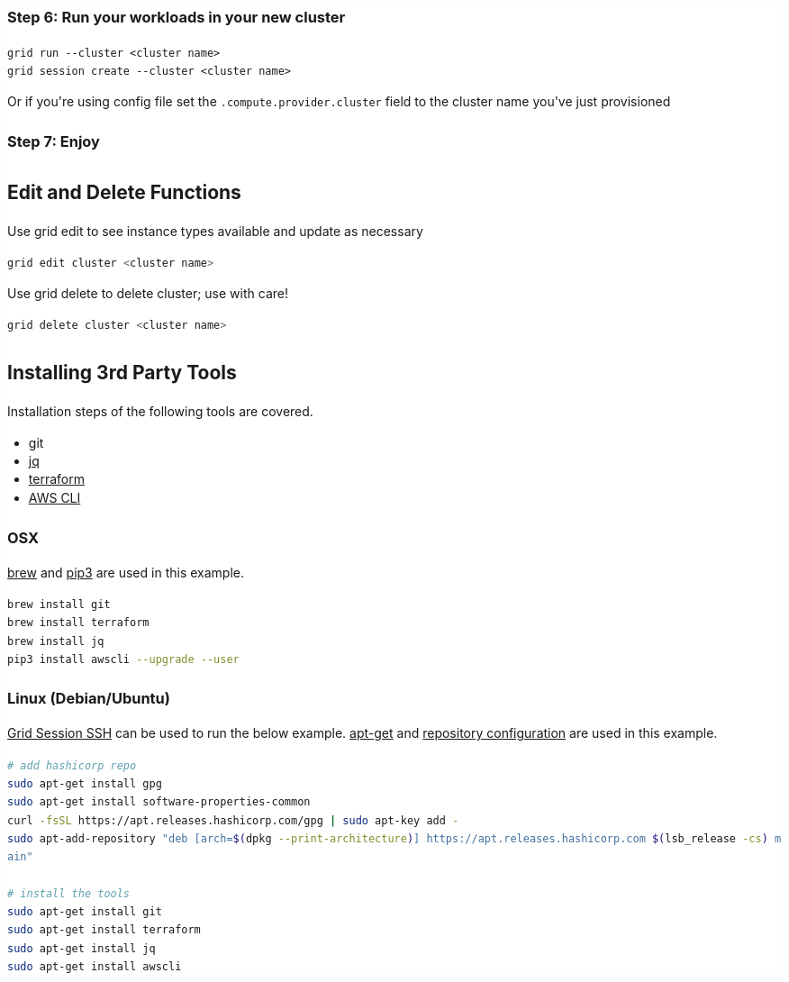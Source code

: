 ### Step 6: Run your workloads in your new cluster

```text
grid run --cluster <cluster name>
grid session create --cluster <cluster name>
```

Or if you're using config file set the `.compute.provider.cluster` field to the cluster name you've just provisioned

### Step 7: Enjoy

## Edit and Delete Functions

Use grid edit to see instance types available and update as necessary

```bash
grid edit cluster <cluster name>
```

Use grid delete to delete cluster; use with care!

```bash
grid delete cluster <cluster name>
```

## Installing 3rd Party Tools

Installation steps of the following tools are covered.

* git
* [jq](https://stedolan.github.io/jq/)
* [terraform](https://www.terraform.io/) 
* [AWS CLI](https://aws.amazon.com/cli/) 

### OSX

[brew](https://brew.sh/) and [pip3](https://packaging.python.org/guides/tool-recommendations/) are used in this example.

```bash
brew install git
brew install terraform 
brew install jq
pip3 install awscli --upgrade --user
```

### Linux \(Debian/Ubuntu\)

[Grid Session SSH](https://docs.grid.ai/products/sessions/how-to-ssh-into-a-session) can be used to run the below example. [apt-get](http://manpages.ubuntu.com/manpages/cosmic/man8/apt-get.8.html) and [repository configuration](https://www.terraform.io/docs/cli/install/apt.html#repository-configuration) are used in this example.

```bash
# add hashicorp repo
sudo apt-get install gpg
sudo apt-get install software-properties-common
curl -fsSL https://apt.releases.hashicorp.com/gpg | sudo apt-key add -
sudo apt-add-repository "deb [arch=$(dpkg --print-architecture)] https://apt.releases.hashicorp.com $(lsb_release -cs) main"

# install the tools
sudo apt-get install git
sudo apt-get install terraform 
sudo apt-get install jq
sudo apt-get install awscli
```

